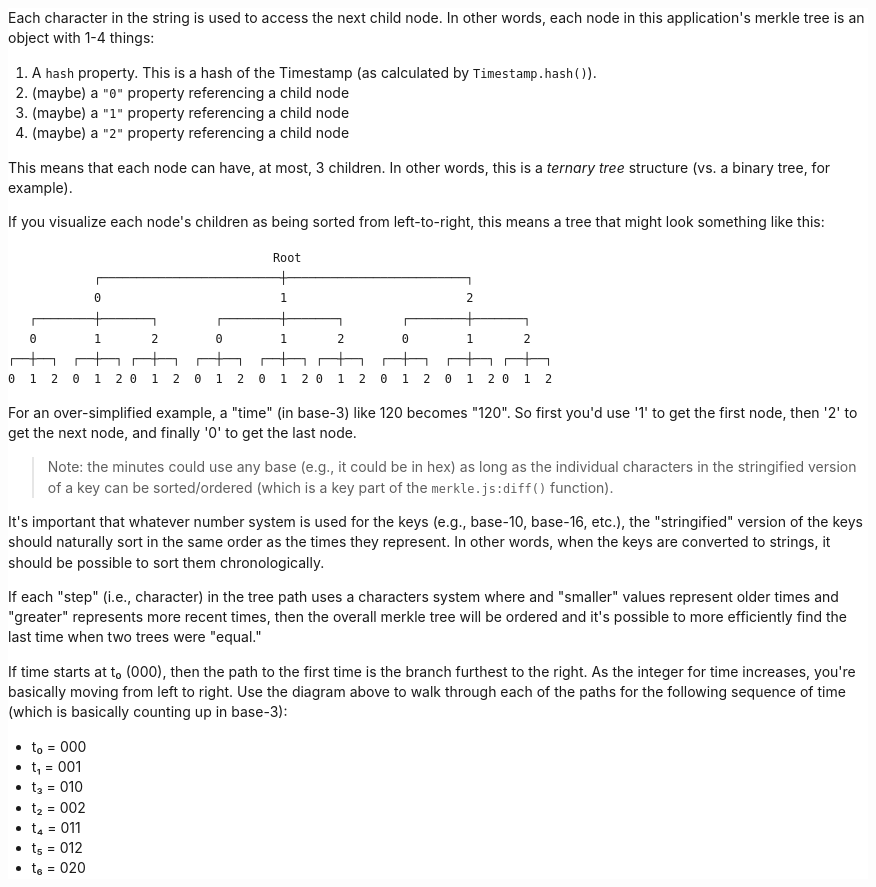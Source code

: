 Each character in the string is used to access the next child node. In other words, each node in this application's
merkle tree is an object with 1-4 things:

  1. A `hash` property. This is a hash of the Timestamp (as calculated by `Timestamp.hash()`).
  2. (maybe) a `"0"` property referencing a child node
  3. (maybe) a `"1"` property referencing a child node
  4. (maybe) a `"2"` property referencing a child node

This means that each node can have, at most, 3 children. In other words, this is a _ternary tree_ structure (vs. a
binary tree, for example).

If you visualize each node's children as being sorted from left-to-right, this means a tree that might look something
like this:

```
                                     Root
            ┌─────────────────────────┼─────────────────────────┐
            0                         1                         2
   ┌────────┼───────┐        ┌────────┼───────┐        ┌────────┼───────┐
   0        1       2        0        1       2        0        1       2
┌──┼──┐  ┌──┼──┐ ┌──┼──┐  ┌──┼──┐  ┌──┼──┐ ┌──┼──┐  ┌──┼──┐  ┌──┼──┐ ┌──┼──┐
0  1  2  0  1  2 0  1  2  0  1  2  0  1  2 0  1  2  0  1  2  0  1  2 0  1  2
```

For an over-simplified example, a "time" (in base-3) like 120 becomes "120". So first you'd use '1' to get the first
node, then '2' to get the next node, and finally '0' to get the last node.

> Note: the minutes could use any base (e.g., it could be in hex) as long as the individual characters in the
> stringified version of a key can be sorted/ordered (which is a key part of the `merkle.js:diff()` function). 

It's important that whatever number system is used for the keys (e.g., base-10, base-16, etc.), the "stringified"
version of the keys should naturally sort in the same order as the times they represent. In other words, when the keys
are converted to strings, it should be possible to sort them chronologically.

If each "step" (i.e., character) in the tree path uses a characters system where and "smaller" values represent
older times and "greater" represents more recent times, then the overall merkle tree will be ordered and it's possible
to more efficiently find the last time when two trees were "equal."

If time starts at t₀ (000), then the path to the first time is the branch furthest to the right. As the integer for time
increases, you're basically moving from left to right. Use the diagram above to walk through each of the paths for the
following sequence of time (which is basically counting up in base-3):

  - t₀ = 000
  - t₁ = 001
  - t₃ = 010
  - t₂ = 002
  - t₄ = 011
  - t₅ = 012
  - t₆ = 020
